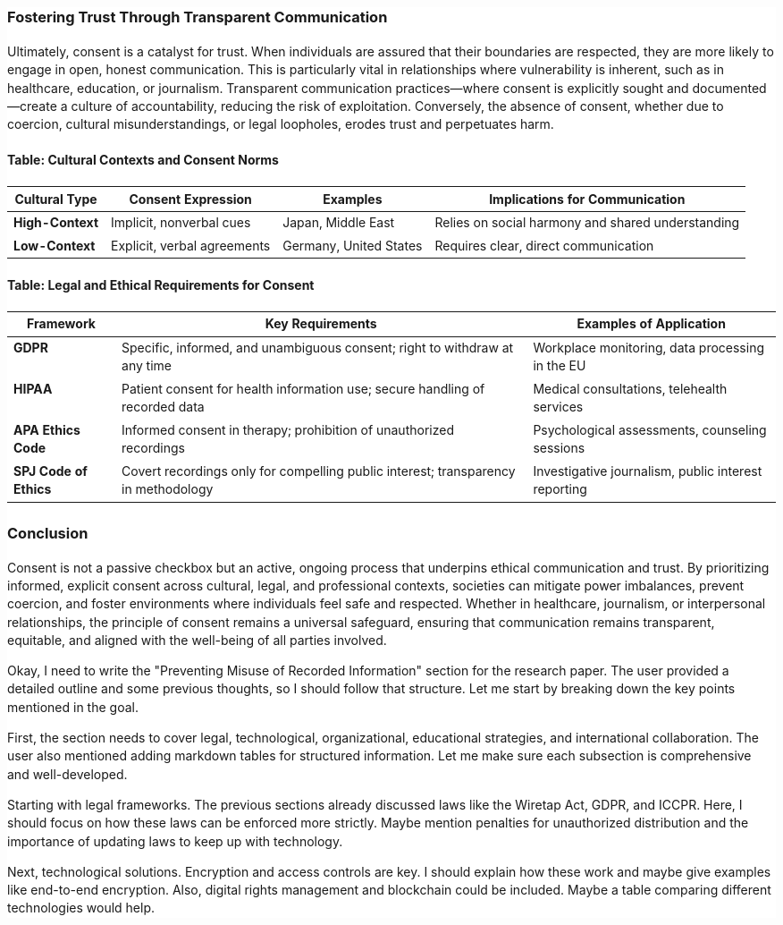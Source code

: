 ### **Fostering Trust Through Transparent Communication**  
Ultimately, consent is a catalyst for trust. When individuals are assured that their boundaries are respected, they are more likely to engage in open, honest communication. This is particularly vital in relationships where vulnerability is inherent, such as in healthcare, education, or journalism. Transparent communication practices—where consent is explicitly sought and documented—create a culture of accountability, reducing the risk of exploitation. Conversely, the absence of consent, whether due to coercion, cultural misunderstandings, or legal loopholes, erodes trust and perpetuates harm.  

#### **Table: Cultural Contexts and Consent Norms**  
| **Cultural Type**       | **Consent Expression**                | **Examples**                          | **Implications for Communication**                |  
|--------------------------|----------------------------------------|----------------------------------------|---------------------------------------------------|  
| **High-Context**         | Implicit, nonverbal cues               | Japan, Middle East                     | Relies on social harmony and shared understanding |  
| **Low-Context**          | Explicit, verbal agreements            | Germany, United States                 | Requires clear, direct communication              |  

#### **Table: Legal and Ethical Requirements for Consent**  
| **Framework**            | **Key Requirements**                                                                 | **Examples of Application**                          |  
|--------------------------|-------------------------------------------------------------------------------------|------------------------------------------------------|  
| **GDPR**                 | Specific, informed, and unambiguous consent; right to withdraw at any time          | Workplace monitoring, data processing in the EU      |  
| **HIPAA**                | Patient consent for health information use; secure handling of recorded data         | Medical consultations, telehealth services           |  
| **APA Ethics Code**      | Informed consent in therapy; prohibition of unauthorized recordings                  | Psychological assessments, counseling sessions       |  
| **SPJ Code of Ethics**   | Covert recordings only for compelling public interest; transparency in methodology   | Investigative journalism, public interest reporting  |  

### **Conclusion**  
Consent is not a passive checkbox but an active, ongoing process that underpins ethical communication and trust. By prioritizing informed, explicit consent across cultural, legal, and professional contexts, societies can mitigate power imbalances, prevent coercion, and foster environments where individuals feel safe and respected. Whether in healthcare, journalism, or interpersonal relationships, the principle of consent remains a universal safeguard, ensuring that communication remains transparent, equitable, and aligned with the well-being of all parties involved.


<think>
Okay, I need to write the "Preventing Misuse of Recorded Information" section for the research paper. The user provided a detailed outline and some previous thoughts, so I should follow that structure. Let me start by breaking down the key points mentioned in the goal.

First, the section needs to cover legal, technological, organizational, educational strategies, and international collaboration. The user also mentioned adding markdown tables for structured information. Let me make sure each subsection is comprehensive and well-developed.

Starting with legal frameworks. The previous sections already discussed laws like the Wiretap Act, GDPR, and ICCPR. Here, I should focus on how these laws can be enforced more strictly. Maybe mention penalties for unauthorized distribution and the importance of updating laws to keep up with technology.

Next, technological solutions. Encryption and access controls are key. I should explain how these work and maybe give examples like end-to-end encryption. Also, digital rights management and blockchain could be included. Maybe a table comparing different technologies would help.
